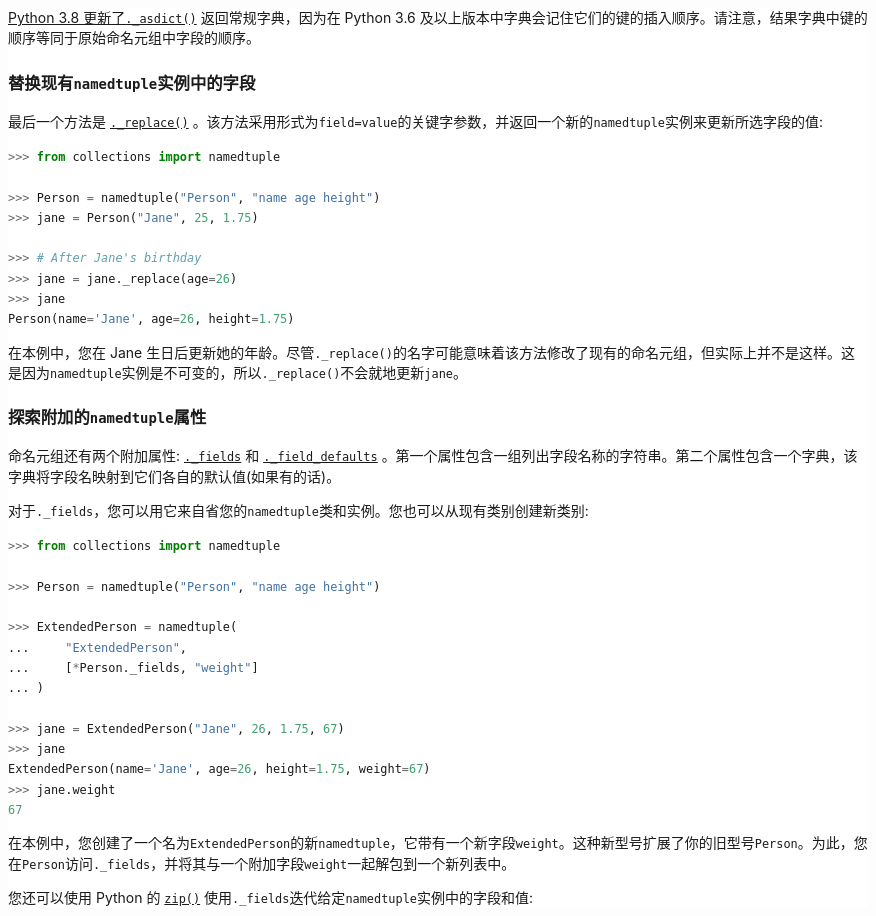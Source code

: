 [Python 3.8 更新了`._asdict()`](https://docs.python.org/3/whatsnew/3.8.html#collections) 返回常规字典，因为在 Python 3.6 及以上版本中字典会记住它们的键的插入顺序。请注意，结果字典中键的顺序等同于原始命名元组中字段的顺序。

### 替换现有`namedtuple`实例中的字段

最后一个方法是 [`._replace()`](https://docs.python.org/3/library/collections.html#collections.somenamedtuple._replace) 。该方法采用形式为`field=value`的关键字参数，并返回一个新的`namedtuple`实例来更新所选字段的值:

>>>

```py
>>> from collections import namedtuple

>>> Person = namedtuple("Person", "name age height")
>>> jane = Person("Jane", 25, 1.75)

>>> # After Jane's birthday
>>> jane = jane._replace(age=26)
>>> jane
Person(name='Jane', age=26, height=1.75)
```

在本例中，您在 Jane 生日后更新她的年龄。尽管`._replace()`的名字可能意味着该方法修改了现有的命名元组，但实际上并不是这样。这是因为`namedtuple`实例是不可变的，所以`._replace()`不会就地更新`jane`。

### 探索附加的`namedtuple`属性

命名元组还有两个附加属性: [`._fields`](https://docs.python.org/3/library/collections.html#collections.somenamedtuple._fields) 和 [`._field_defaults`](https://docs.python.org/3/library/collections.html#collections.somenamedtuple._field_defaults) 。第一个属性包含一组列出字段名称的字符串。第二个属性包含一个字典，该字典将字段名映射到它们各自的默认值(如果有的话)。

对于`._fields`，您可以用它来自省您的`namedtuple`类和实例。您也可以从现有类别创建新类别:

>>>

```py
>>> from collections import namedtuple

>>> Person = namedtuple("Person", "name age height")

>>> ExtendedPerson = namedtuple(
...     "ExtendedPerson",
...     [*Person._fields, "weight"]
... )

>>> jane = ExtendedPerson("Jane", 26, 1.75, 67)
>>> jane
ExtendedPerson(name='Jane', age=26, height=1.75, weight=67)
>>> jane.weight
67
```

在本例中，您创建了一个名为`ExtendedPerson`的新`namedtuple`，它带有一个新字段`weight`。这种新型号扩展了你的旧型号`Person`。为此，您在`Person`访问`._fields`，并将其与一个附加字段`weight`一起解包到一个新列表中。

您还可以使用 Python 的 [`zip()`](https://realpython.com/python-zip-function/) 使用`._fields`迭代给定`namedtuple`实例中的字段和值:
